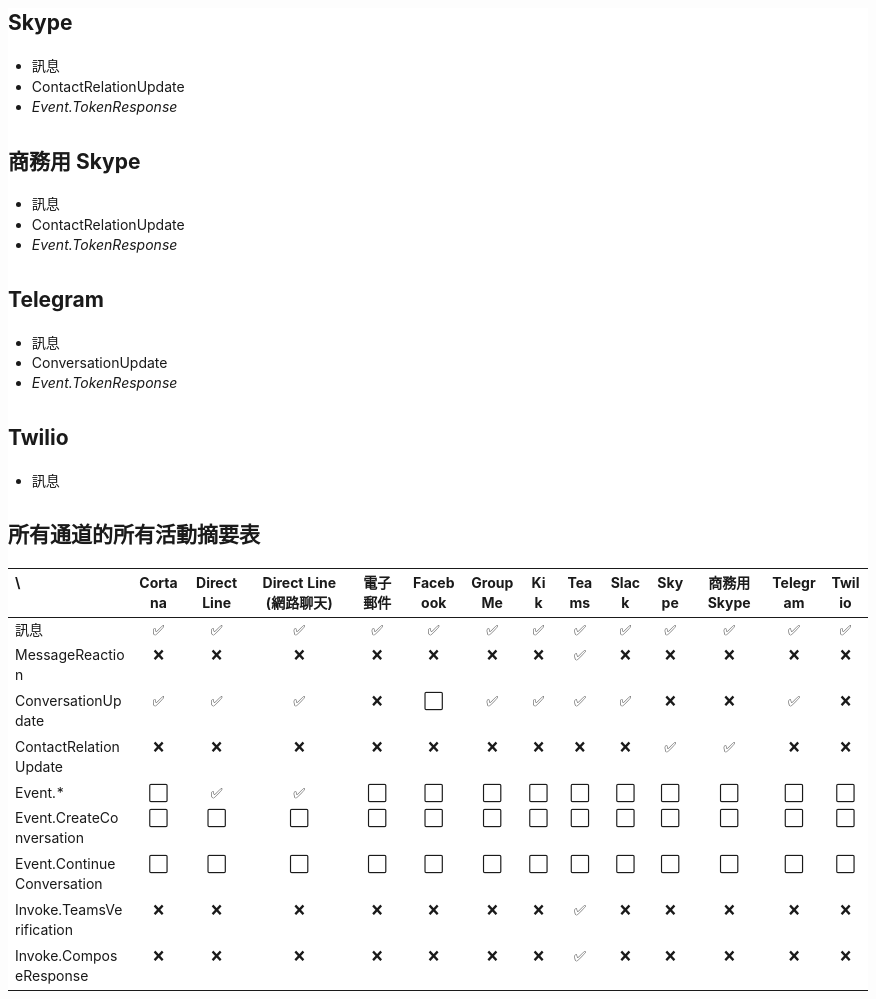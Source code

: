 
<a name="skype"></a>Skype
-----
- 訊息
- ContactRelationUpdate
- _Event.TokenResponse_


<a name="skype-business"></a>商務用 Skype
--------------
- 訊息
- ContactRelationUpdate 
- _Event.TokenResponse_


<a name="telegram"></a>Telegram
--------
- 訊息
- ConversationUpdate
- _Event.TokenResponse_


<a name="twilio"></a>Twilio
------
- 訊息

## <a name="summary-table-all-activities-to-all-channels"></a>所有通道的所有活動摘要表

 \                         | Cortana              | Direct Line          | Direct Line (網路聊天) | 電子郵件                | Facebook             | GroupMe | Kik     | Teams   | Slack   | Skype   | 商務用 Skype | Telegram | Twilio  
:----------------------    | :-----:              | :---------:          | :--------------------: |:----:                | :------:             | :-----: | :-----: | :---:   | :---:   | :---:   | :------------: | :------: | :----:  
訊息                    | :white_check_mark:   | :white_check_mark:   | :white_check_mark:     | :white_check_mark:   | :white_check_mark:   | :white_check_mark: | :white_check_mark: | :white_check_mark: | :white_check_mark: | :white_check_mark: | :white_check_mark:        | :white_check_mark:  | :white_check_mark: 
MessageReaction            | :x:                  | :x:                  | :x:                    | :x:                  | :x:                  | :x:      | :x:      | :white_check_mark: | :x:      | :x:      | :x:             | :x:       | :x:      
ConversationUpdate         | :white_check_mark:   | :white_check_mark:   | :white_check_mark:     | :x:                  | :white_large_square: | :white_check_mark: | :white_check_mark: | :white_check_mark: | :white_check_mark: | :x:      | :x:             | :white_check_mark:  | :x:     
ContactRelationUpdate      | :x:                  | :x:                  | :x:                    | :x:                  | :x:                  | :x:      | :x:      | :x:      | :x:      | :white_check_mark: | :white_check_mark:        | :x:       | :x:     
Event.*                    | :white_large_square: | :white_check_mark:   | :white_check_mark:     | :white_large_square: | :white_large_square: | :white_large_square: | :white_large_square: | :white_large_square:  | :white_large_square:  | :white_large_square:  | :white_large_square:           | :white_large_square:     | :white_large_square:  
Event.CreateConversation   | :white_large_square: | :white_large_square: | :white_large_square:   | :white_large_square: | :white_large_square: | :white_large_square: | :white_large_square: | :white_large_square:  | :white_large_square:  | :white_large_square:  | :white_large_square:           | :white_large_square:     | :white_large_square:  
Event.ContinueConversation | :white_large_square: | :white_large_square: | :white_large_square:   | :white_large_square: | :white_large_square: | :white_large_square: | :white_large_square: | :white_large_square:  | :white_large_square:  | :white_large_square:  | :white_large_square:           | :white_large_square:     | :white_large_square:  
Invoke.TeamsVerification   | :x:                  | :x:                  | :x:                    | :x:                  | :x:                  | :x:      | :x:      | :white_check_mark: | :x:    | :x:    | :x:             | :x:       | :x:     
Invoke.ComposeResponse     | :x:                  | :x:                  | :x:                    | :x:                  | :x:                  | :x:      | :x:      | :white_check_mark: | :x:    | :x:    | :x:             | :x:       | :x:     